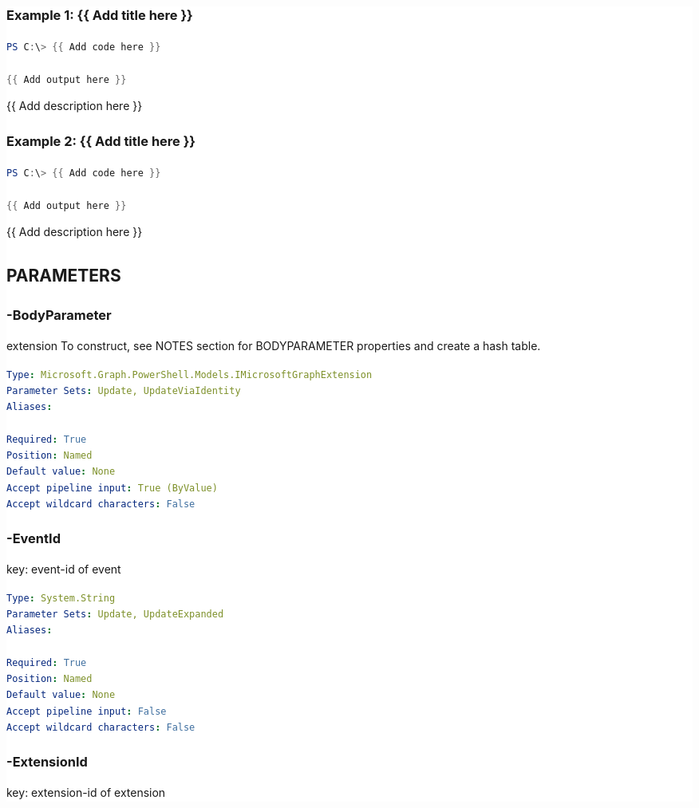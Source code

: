 ### Example 1: {{ Add title here }}
```powershell
PS C:\> {{ Add code here }}

{{ Add output here }}
```

{{ Add description here }}

### Example 2: {{ Add title here }}
```powershell
PS C:\> {{ Add code here }}

{{ Add output here }}
```

{{ Add description here }}

## PARAMETERS

### -BodyParameter
extension
To construct, see NOTES section for BODYPARAMETER properties and create a hash table.

```yaml
Type: Microsoft.Graph.PowerShell.Models.IMicrosoftGraphExtension
Parameter Sets: Update, UpdateViaIdentity
Aliases:

Required: True
Position: Named
Default value: None
Accept pipeline input: True (ByValue)
Accept wildcard characters: False
```

### -EventId
key: event-id of event

```yaml
Type: System.String
Parameter Sets: Update, UpdateExpanded
Aliases:

Required: True
Position: Named
Default value: None
Accept pipeline input: False
Accept wildcard characters: False
```

### -ExtensionId
key: extension-id of extension
